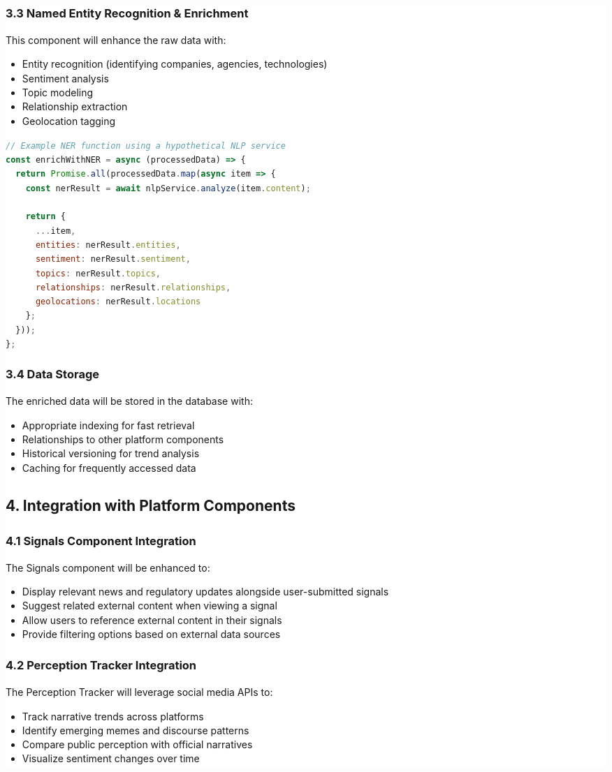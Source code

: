 ### 3.3 Named Entity Recognition & Enrichment

This component will enhance the raw data with:

- Entity recognition (identifying companies, agencies, technologies)
- Sentiment analysis
- Topic modeling
- Relationship extraction
- Geolocation tagging

```javascript
// Example NER function using a hypothetical NLP service
const enrichWithNER = async (processedData) => {
  return Promise.all(processedData.map(async item => {
    const nerResult = await nlpService.analyze(item.content);
    
    return {
      ...item,
      entities: nerResult.entities,
      sentiment: nerResult.sentiment,
      topics: nerResult.topics,
      relationships: nerResult.relationships,
      geolocations: nerResult.locations
    };
  }));
};
```

### 3.4 Data Storage

The enriched data will be stored in the database with:

- Appropriate indexing for fast retrieval
- Relationships to other platform components
- Historical versioning for trend analysis
- Caching for frequently accessed data

## 4. Integration with Platform Components

### 4.1 Signals Component Integration

The Signals component will be enhanced to:

- Display relevant news and regulatory updates alongside user-submitted signals
- Suggest related external content when viewing a signal
- Allow users to reference external content in their signals
- Provide filtering options based on external data sources

### 4.2 Perception Tracker Integration

The Perception Tracker will leverage social media APIs to:

- Track narrative trends across platforms
- Identify emerging memes and discourse patterns
- Compare public perception with official narratives
- Visualize sentiment changes over time
